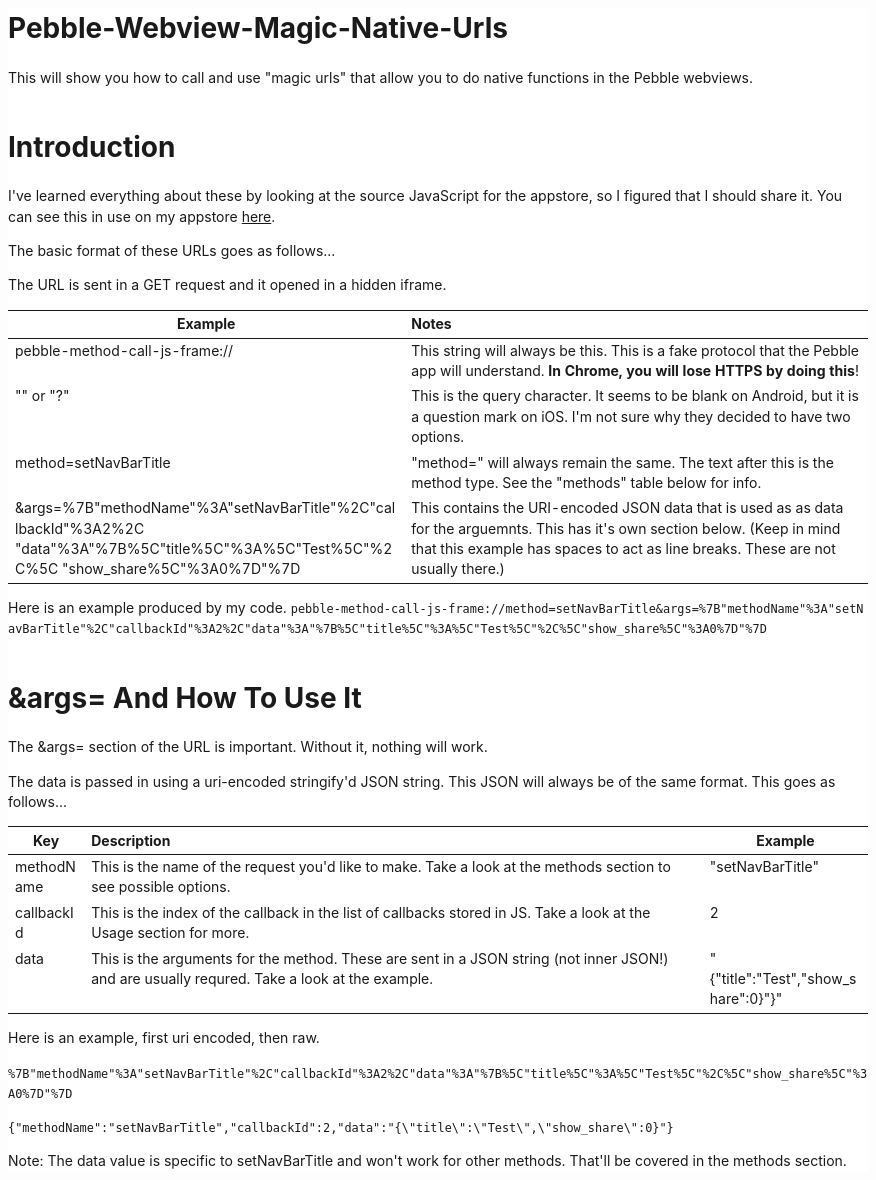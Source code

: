 # Pebble-Webview-Magic-Native-Urls
This will show you how to call and use "magic urls" that allow you to do native functions in the Pebble webviews.

# Introduction
I've learned everything about these by looking at the source JavaScript for the appstore, so I figured that I should share it. 
You can see this in use on my appstore [here](https://pebble-appstore.romanport.com/assets/v2/PblNative.js).

The basic format of these URLs goes as follows...

The URL is sent in a GET request and it opened in a hidden iframe. 

| Example        | Notes        |   
| ------------- |:------------- |
| pebble-method-call-js-frame://      | This string will always be this. This is a fake protocol that the Pebble app will understand. **In Chrome, you will lose HTTPS by doing this**! |
| "" or "?" | This is the query character. It seems to be blank on Android, but it is a question mark on iOS. I'm not sure why they decided to have two options.
| method=setNavBarTitle      | "method=" will always remain the same. The text after this is the method type. See the "methods" table below for info. |
| &args=%7B"methodName"%3A"setNavBarTitle"%2C"callbackId"%3A2%2C "data"%3A"%7B%5C"title%5C"%3A%5C"Test%5C"%2C%5C "show_share%5C"%3A0%7D"%7D | This contains the URI-encoded JSON data that is used as as data for the arguemnts. This has it's own section below. (Keep in mind that this example has spaces to act as line breaks. These are not usually there.)|  

Here is an example produced by my code.
``pebble-method-call-js-frame://method=setNavBarTitle&args=%7B"methodName"%3A"setNavBarTitle"%2C"callbackId"%3A2%2C"data"%3A"%7B%5C"title%5C"%3A%5C"Test%5C"%2C%5C"show_share%5C"%3A0%7D"%7D``

# &args= And How To Use It
The &args= section of the URL is important. Without it, nothing will work.

The data is passed in using a uri-encoded stringify'd JSON string. This JSON will always be of the same format. This goes as follows...

| Key | Description | Example |
| --- |:----------- | ------- |
| methodName | This is the name of the request you'd like to make. Take a look at the methods section to see possible options. | "setNavBarTitle" |
| callbackId | This is the index of the callback in the list of callbacks stored in JS. Take a look at the Usage section for more. | 2 |
| data | This is the arguments for the method. These are sent in a JSON string (not inner JSON!) and are usually requred. Take a look at the example. | "{\"title\":\"Test\",\"show_share\":0}"}" |

Here is an example, first uri encoded, then raw.

``%7B"methodName"%3A"setNavBarTitle"%2C"callbackId"%3A2%2C"data"%3A"%7B%5C"title%5C"%3A%5C"Test%5C"%2C%5C"show_share%5C"%3A0%7D"%7D``

``{"methodName":"setNavBarTitle","callbackId":2,"data":"{\"title\":\"Test\",\"show_share\":0}"}``

Note: The data value is specific to setNavBarTitle and won't work for other methods. That'll be covered in the methods section.
